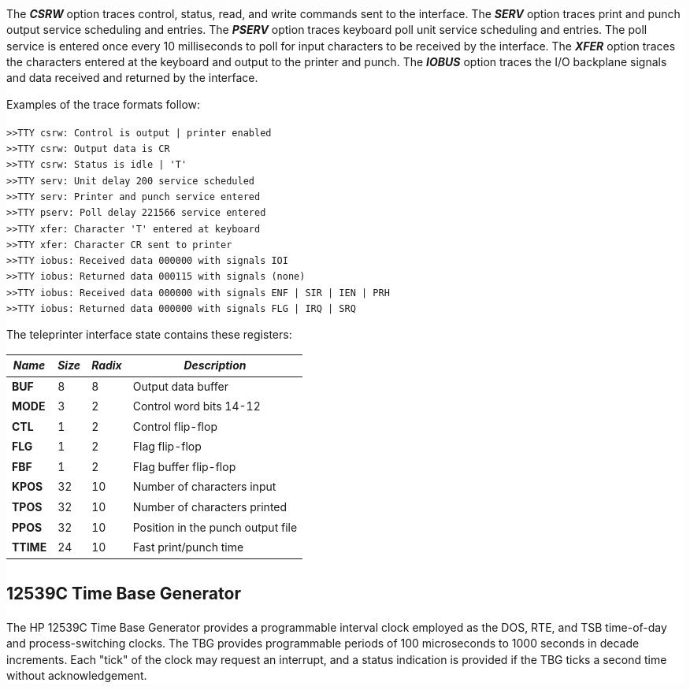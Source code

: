 The ***CSRW*** option traces control, status, read, and write commands
sent to the interface. The ***SERV*** option traces print and punch
output service scheduling and entries. The ***PSERV*** option traces
keyboard poll unit service scheduling and entries. The poll service is
entered once every 10 milliseconds to poll for input characters to be
received by the interface. The ***XFER*** option traces the characters
entered at the keyboard and output to the printer and punch. The
***IOBUS*** option traces the I/O backplane signals and data received
and returned by the interface.

Examples of the trace formats follow:

    >>TTY csrw: Control is output | printer enabled
    >>TTY csrw: Output data is CR
    >>TTY csrw: Status is idle | 'T'
    >>TTY serv: Unit delay 200 service scheduled
    >>TTY serv: Printer and punch service entered
    >>TTY pserv: Poll delay 221566 service entered
    >>TTY xfer: Character 'T' entered at keyboard
    >>TTY xfer: Character CR sent to printer
    >>TTY iobus: Received data 000000 with signals IOI
    >>TTY iobus: Returned data 000115 with signals (none)
    >>TTY iobus: Received data 000000 with signals ENF | SIR | IEN | PRH
    >>TTY iobus: Returned data 000000 with signals FLG | IRQ | SRQ

The teleprinter interface state contains these registers:

|***Name***  | ***Size*** |  ***Radix***|   ***Description***|
|------------| -----------|-------------|-----------------------------------|
|**BUF**     | 8          |  8          |   Output data buffer|
|**MODE**    | 3          |  2          |   Control word bits 14-12|
|**CTL**     | 1          |  2          |   Control flip-flop|
|**FLG**     | 1          |  2          |   Flag flip-flop|
|**FBF**     | 1          |  2          |   Flag buffer flip-flop|
|**KPOS**    | 32         |  10         |   Number of characters input|
|**TPOS**    | 32         |  10         |   Number of characters printed|
|**PPOS**    | 32         |  10         |   Position in the punch output file|
|**TTIME**   | 24         |  10         |   Fast print/punch time|

## 12539C Time Base Generator

The HP 12539C Time Base Generator provides a programmable interval clock
employed as the DOS, RTE, and TSB time-of-day and process-switching
clocks. The TBG provides programmable periods of 100 microseconds to
1000 seconds in decade increments. Each "tick" of the clock may request
an interrupt, and a status indication is provided if the TBG ticks a
second time without acknowledgement.

